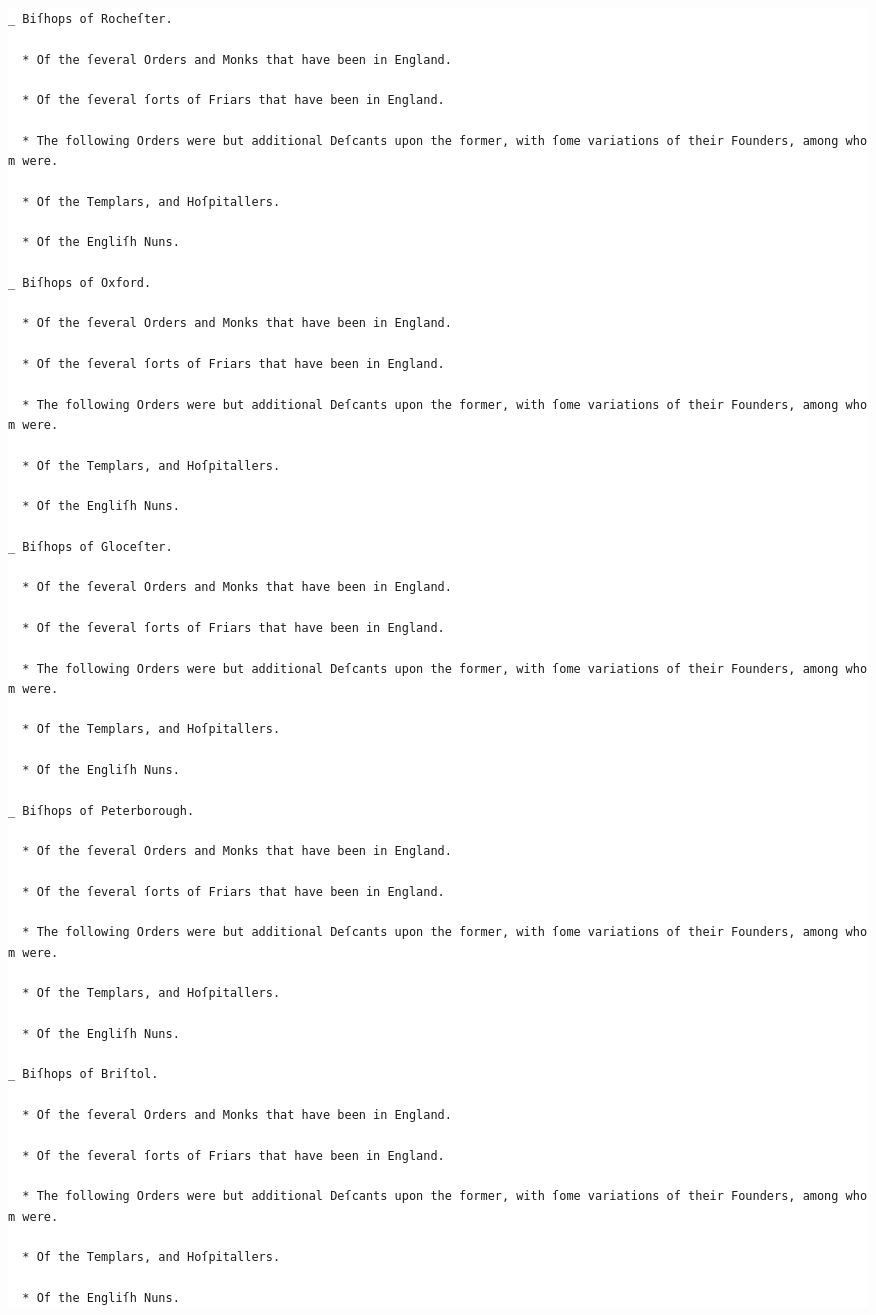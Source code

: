     _ Biſhops of Rocheſter.

      * Of the ſeveral Orders and Monks that have been in England.

      * Of the ſeveral ſorts of Friars that have been in England.

      * The following Orders were but additional Deſcants upon the former, with ſome variations of their Founders, among whom were.

      * Of the Templars, and Hoſpitallers.

      * Of the Engliſh Nuns.

    _ Biſhops of Oxford.

      * Of the ſeveral Orders and Monks that have been in England.

      * Of the ſeveral ſorts of Friars that have been in England.

      * The following Orders were but additional Deſcants upon the former, with ſome variations of their Founders, among whom were.

      * Of the Templars, and Hoſpitallers.

      * Of the Engliſh Nuns.

    _ Biſhops of Gloceſter.

      * Of the ſeveral Orders and Monks that have been in England.

      * Of the ſeveral ſorts of Friars that have been in England.

      * The following Orders were but additional Deſcants upon the former, with ſome variations of their Founders, among whom were.

      * Of the Templars, and Hoſpitallers.

      * Of the Engliſh Nuns.

    _ Biſhops of Peterborough.

      * Of the ſeveral Orders and Monks that have been in England.

      * Of the ſeveral ſorts of Friars that have been in England.

      * The following Orders were but additional Deſcants upon the former, with ſome variations of their Founders, among whom were.

      * Of the Templars, and Hoſpitallers.

      * Of the Engliſh Nuns.

    _ Biſhops of Briſtol.

      * Of the ſeveral Orders and Monks that have been in England.

      * Of the ſeveral ſorts of Friars that have been in England.

      * The following Orders were but additional Deſcants upon the former, with ſome variations of their Founders, among whom were.

      * Of the Templars, and Hoſpitallers.

      * Of the Engliſh Nuns.
